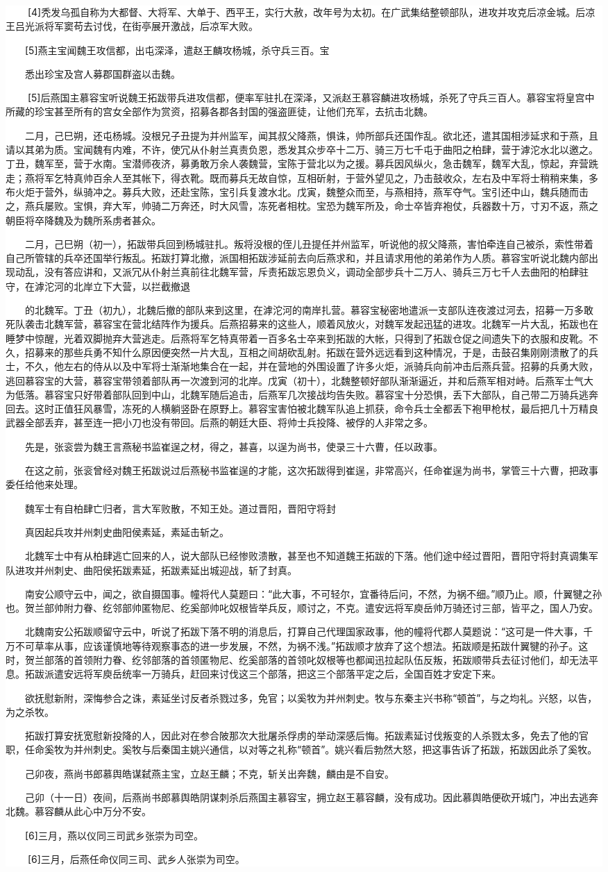 　　 [4]秃发乌孤自称为大都督、大将军、大单于、西平王，实行大赦，改年号为太初。在广武集结整顿部队，进攻并攻克后凉金城。后凉王吕光派将军窦苟去讨伐，在街亭展开激战，后凉军大败。

 





　　[5]燕主宝闻魏王攻信都，出屯深泽，遣赵王麟攻杨城，杀守兵三百。宝

　　悉出珍宝及宫人募郡国群盗以击魏。

　　 [5]后燕国主慕容宝听说魏王拓跋带兵进攻信都，便率军驻扎在深泽，又派赵王慕容麟进攻杨城，杀死了守兵三百人。慕容宝将皇宫中所藏的珍宝甚至所有的宫女全部作为赏资，招募各郡各封国的强盗匪徒，让他们充军，去抗击北魏。

　　二月，己巳朔，还屯杨城。没根兄子丑提为并州监军，闻其叔父降燕，惧诛，帅所部兵还国作乱。欲北还，遣其国相涉延求和于燕，且请以其弟为质。宝闻魏有内难，不许，使冗从仆射兰真责负恩，悉发其众步卒十二万、骑三万七千屯于曲阳之柏肆，营于滹沱水北以邀之。丁丑，魏军至，营于水南。宝潜师夜济，募勇敢万余人袭魏营，宝陈于营北以为之援。募兵因风纵火，急击魏军，魏军大乱，惊起，弃营跣走；燕将军乞特真帅百余人至其帐下，得衣靴。既而募兵无故自惊，互相斫射，于营外望见之，乃击鼓收众，左右及中军将士稍稍来集，多布火炬于营外，纵骑冲之。募兵大败，还赴宝陈，宝引兵复渡水北。戊寅，魏整众而至，与燕相持，燕军夺气。宝引还中山，魏兵随而击之，燕兵屡败。宝惧，弃大军，帅骑二万奔还，时大风雪，冻死者相枕。宝恐为魏军所及，命士卒皆弃袍仗，兵器数十万，寸刃不返，燕之朝臣将卒降魏及为魏所系虏者甚众。

　　二月，己巳朔（初一），拓跋带兵回到杨城驻扎。叛将没根的侄儿丑提任并州监军，听说他的叔父降燕，害怕牵连自己被杀，索性带着自己所管辖的兵卒还国举行叛乱。拓跋打算北撤，派国相拓跋涉延前去向后燕求和，并且请求用他的弟弟作为人质。慕容宝听说北魏内部出现动乱，没有答应讲和，又派冗从仆射兰真前往北魏军营，斥责拓跋忘恩负义，调动全部步兵十二万人、骑兵三万七千人去曲阳的柏肆驻守，在滹沱河的北岸立下大营，以拦截撤退

　　的北魏军。丁丑（初九），北魏后撤的部队来到这里，在滹沱河的南岸扎营。慕容宝秘密地遣派一支部队连夜渡过河去，招募一万多敢死队袭击北魏军营，慕容宝在营北结阵作为援兵。后燕招募来的这些人，顺着风放火，对魏军发起迅猛的进攻。北魏军一片大乱，拓跋也在睡梦中惊醒，光着双脚抛弃大营逃走。后燕将军乞特真带着一百多名士卒来到拓跋的大帐，只得到了拓跋仓促之间遗失下的衣服和皮靴。不久，招募来的那些兵勇不知什么原因便突然一片大乱，互相之间胡砍乱射。拓跋在营外远远看到这种情况，于是，击鼓召集刚刚溃散了的兵士，不久，他左右的侍从以及中军将士渐渐地集合在一起，并在营地的外围设置了许多火炬，派骑兵向前冲击后燕兵营。招募的兵勇大败，逃回慕容宝的大营，慕容宝带领着部队再一次渡到河的北岸。戊寅（初十），北魏整顿好部队渐渐逼近，并和后燕军相对峙。后燕军士气大为低落。慕容宝只好带着部队回到中山，北魏军随后追击，后燕军几次接战均告失败。慕容宝十分恐惧，丢下大部队，自己带二万骑兵逃奔回去。这时正值狂风暴雪，冻死的人横躺竖卧在原野上。慕容宝害怕被北魏军队追上抓获，命令兵士全都丢下袍甲枪杖，最后把几十万精良武器全部丢弃，甚至连一把小刀也没有带回。后燕的朝廷大臣、将帅士兵投降、被俘的人非常之多。

　　先是，张衮尝为魏王言燕秘书监崔逞之材，得之，甚喜，以逞为尚书，使录三十六曹，任以政事。

　　在这之前，张衮曾经对魏王拓跋说过后燕秘书监崔逞的才能，这次拓跋得到崔逞，非常高兴，任命崔逞为尚书，掌管三十六曹，把政事委任给他来处理。

　　魏军士有自柏肆亡归者，言大军败散，不知王处。道过晋阳，晋阳守将封

　　真因起兵攻并州刺史曲阳侯素延，素延击斩之。

　　北魏军士中有从柏肆逃亡回来的人，说大部队已经惨败溃散，甚至也不知道魏王拓跋的下落。他们途中经过晋阳，晋阳守将封真调集军队进攻并州刺史、曲阳侯拓跋素延，拓跋素延出城迎战，斩了封真。

　　南安公顺守云中，闻之，欲自摄国事。幢将代人莫题曰：“此大事，不可轻尔，宜番待后问，不然，为祸不细。”顺乃止。顺，什翼犍之孙也。贺兰部帅附力眷、纥邻部帅匿物尼、纥奚部帅叱奴根皆举兵反，顺讨之，不克。遣安远将军庾岳帅万骑还讨三部，皆平之，国人乃安。

　　北魏南安公拓跋顺留守云中，听说了拓跋下落不明的消息后，打算自己代理国家政事，他的幢将代郡人莫题说：“这可是一件大事，千万不可草率从事，应该谨慎地等待观察事态的进一步发展，不然，为祸不浅。”拓跋顺才放弃了这个想法。拓跋顺是拓跋什翼犍的孙子。这时，贺兰部落的首领附力眷、纥邻部落的首领匿物尼、纥奚部落的首领叱奴根等也都闻迅拉起队伍反叛，拓跋顺带兵去征讨他们，却无法平息。拓跋派遣安远将军庾岳统率一万骑兵，赶回来讨伐这三个部落，把这三个部落平定之后，全国百姓才安定下来。

　　欲抚慰新附，深悔参合之诛，素延坐讨反者杀戮过多，免官；以奚牧为并州刺史。牧与东秦主兴书称“顿首”，与之均礼。兴怒，以告，为之杀牧。

　　拓跋打算安抚宽慰新投降的人，因此对在参合陂那次大批屠杀俘虏的举动深感后悔。拓跋素延讨伐叛变的人杀戮太多，免去了他的官职，任命奚牧为并州刺史。奚牧与后秦国主姚兴通信，以对等之礼称“顿首”。姚兴看后勃然大怒，把这事告诉了拓跋，拓跋因此杀了奚牧。

 





　　己卯夜，燕尚书郎慕舆皓谋弑燕主宝，立赵王麟；不克，斩关出奔魏，麟由是不自安。

　　己卯（十一日）夜间，后燕尚书郎慕舆皓阴谋刺杀后燕国主慕容宝，拥立赵王慕容麟，没有成功。因此慕舆皓便砍开城门，冲出去逃奔北魏。慕容麟从此心中万分不安。

　　[6]三月，燕以仪同三司武乡张崇为司空。

　 　[6]三月，后燕任命仪同三司、武乡人张崇为司空。
